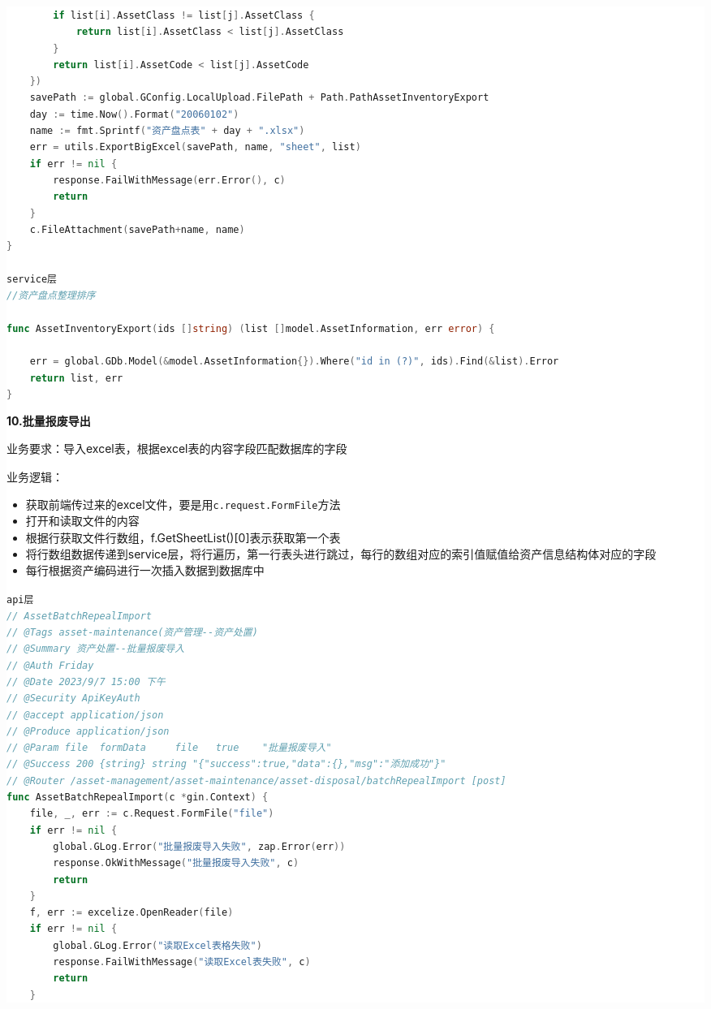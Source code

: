 ```go
		if list[i].AssetClass != list[j].AssetClass {
			return list[i].AssetClass < list[j].AssetClass
		}
		return list[i].AssetCode < list[j].AssetCode
	})
	savePath := global.GConfig.LocalUpload.FilePath + Path.PathAssetInventoryExport
	day := time.Now().Format("20060102")
	name := fmt.Sprintf("资产盘点表" + day + ".xlsx")
	err = utils.ExportBigExcel(savePath, name, "sheet", list)
	if err != nil {
		response.FailWithMessage(err.Error(), c)
		return
	}
	c.FileAttachment(savePath+name, name)
}

service层
//资产盘点整理排序

func AssetInventoryExport(ids []string) (list []model.AssetInformation, err error) {

	err = global.GDb.Model(&model.AssetInformation{}).Where("id in (?)", ids).Find(&list).Error
	return list, err
}

```

**10.批量报废导出**

业务要求：导入excel表，根据excel表的内容字段匹配数据库的字段

业务逻辑：

- 获取前端传过来的excel文件，要是用`c.request.FormFile`方法
- 打开和读取文件的内容
- 根据行获取文件行数组，f.GetSheetList()[0]表示获取第一个表
- 将行数组数据传递到service层，将行遍历，第一行表头进行跳过，每行的数组对应的索引值赋值给资产信息结构体对应的字段
- 每行根据资产编码进行一次插入数据到数据库中

```go
api层
// AssetBatchRepealImport
// @Tags asset-maintenance(资产管理--资产处置)
// @Summary 资产处置--批量报废导入
// @Auth Friday
// @Date 2023/9/7 15:00 下午
// @Security ApiKeyAuth
// @accept application/json
// @Produce application/json
// @Param file	formData	 file	true    "批量报废导入"
// @Success 200 {string} string "{"success":true,"data":{},"msg":"添加成功"}"
// @Router /asset-management/asset-maintenance/asset-disposal/batchRepealImport [post]
func AssetBatchRepealImport(c *gin.Context) {
	file, _, err := c.Request.FormFile("file")
	if err != nil {
		global.GLog.Error("批量报废导入失败", zap.Error(err))
		response.OkWithMessage("批量报废导入失败", c)
		return
	}
	f, err := excelize.OpenReader(file)
	if err != nil {
		global.GLog.Error("读取Excel表格失败")
		response.FailWithMessage("读取Excel表失败", c)
		return
	}
```
